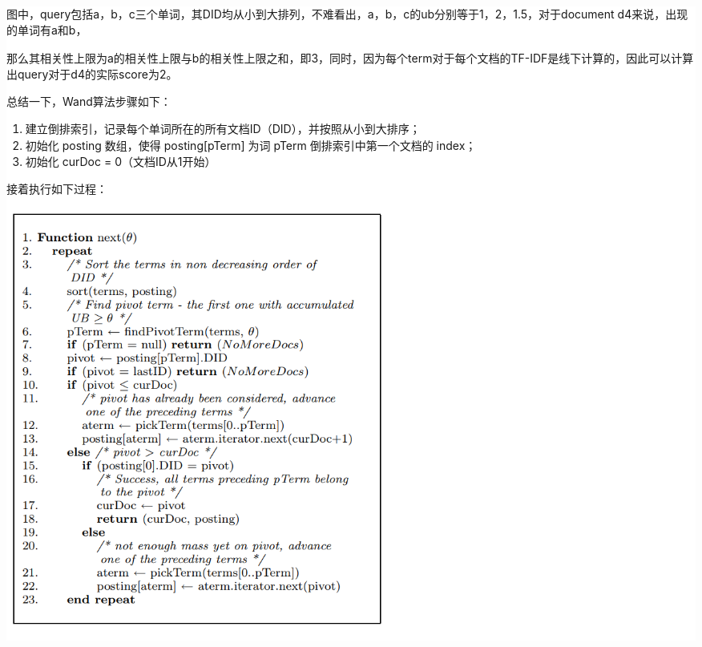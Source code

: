 图中，query包括a，b，c三个单词，其DID均从小到大排列，不难看出，a，b，c的ub分别等于1，2，1.5，对于document d4来说，出现的单词有a和b，

那么其相关性上限为a的相关性上限与b的相关性上限之和，即3，同时，因为每个term对于每个文档的TF-IDF是线下计算的，因此可以计算出query对于d4的实际score为2。

总结一下，Wand算法步骤如下：

1. 建立倒排索引，记录每个单词所在的所有文档ID（DID），并按照从小到大排序；
2. 初始化 posting 数组，使得 posting[pTerm] 为词 pTerm 倒排索引中第一个文档的 index；
3. 初始化 curDoc = 0（文档ID从1开始）

接着执行如下过程：

<img src=".assets/image_1c8smp7961m9shgd1oqpnvgngp9.png" alt="next function" style="zoom:70%;" />


